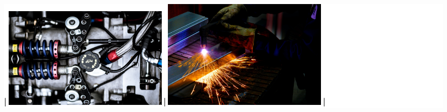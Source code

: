 | <img src="images/sam-loyd-qy27JnsH9sU-unsplash.jpg" style="width:300px; height:auto"> | <img src="images/russ-ward-18MJRuL4tUE-unsplash.jpg" style="width:300px; height:auto"> |